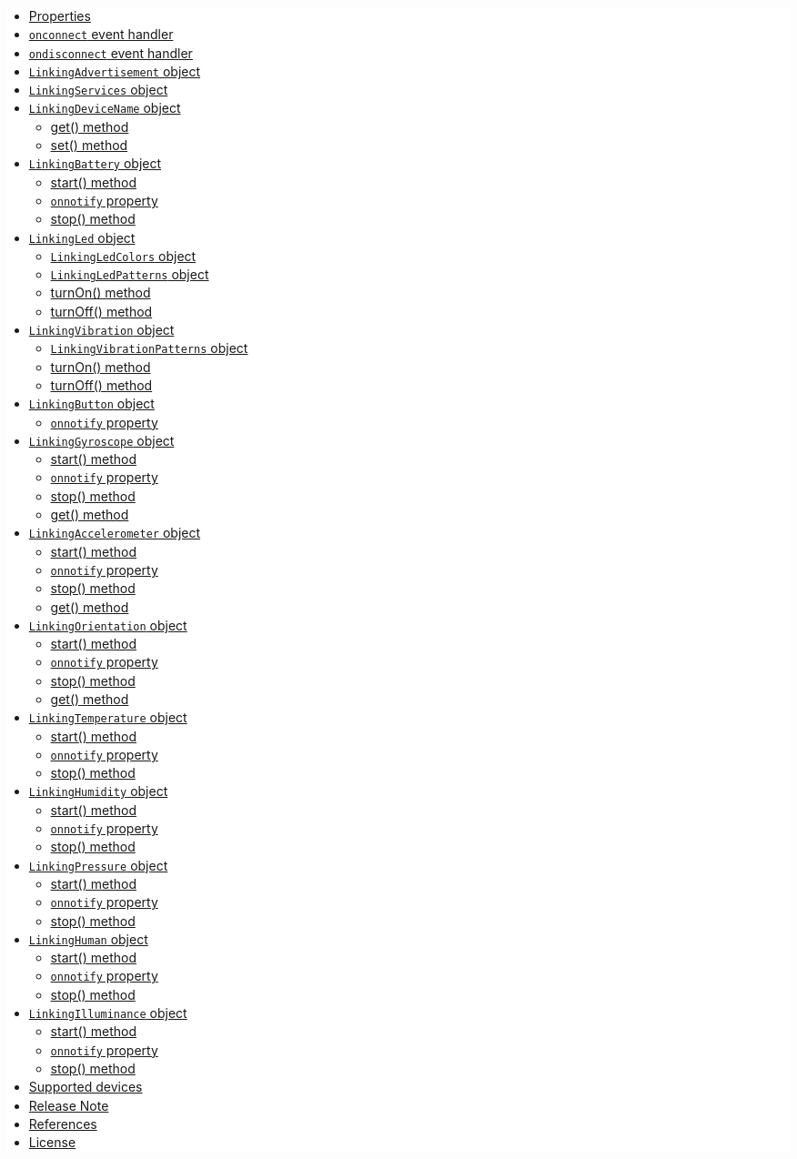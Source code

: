  * [Properties](#LinkingDevice-properties)
  * [`onconnect` event handler](#LinkingDevice-onconnect-event-handler)
  * [`ondisconnect` event handler](#LinkingDevice-ondisconnect-event-handler)
* [`LinkingAdvertisement` object](#LinkingAdvertisement-object)
* [`LinkingServices` object](#LinkingServices-object)
* [`LinkingDeviceName` object](#LinkingDeviceName-object)
  * [get() method](#LinkingDeviceName-get-method)
  * [set() method](#LinkingDeviceName-set-method)
* [`LinkingBattery` object](#LinkingBattery-object)
  * [start() method](#LinkingBattery-start-method)
  * [`onnotify` property](#LinkingBattery-onnotify-property)
  * [stop() method](#LinkingBattery-stop-method)
* [`LinkingLed` object](#LinkingLed-object)
  * [`LinkingLedColors` object](#LinkingLedColors-object)
  * [`LinkingLedPatterns` object](#LinkingLedPatterns-object)
  * [turnOn() method](#LinkingLed-turnOn-method)
  * [turnOff() method](#LinkingLed-turnOff-method)
* [`LinkingVibration` object](#LinkingVibration-object)
  * [`LinkingVibrationPatterns` object](#LinkingVibrationPatterns-object)
  * [turnOn() method](#LinkingVibration-turnOn-method)
  * [turnOff() method](#LinkingVibration-turnOff-method)
* [`LinkingButton` object](#LinkingButton-object)
  * [`onnotify` property](#LinkingButton-onnotify-property)
* [`LinkingGyroscope` object](#LinkingGyroscope-object)
  * [start() method](#LinkingGyroscope-start-method)
  * [`onnotify` property](#LinkingGyroscope-onnotify-property)
  * [stop() method](#LinkingGyroscope-stop-method)
  * [get() method](#LinkingGyroscope-get-method)
* [`LinkingAccelerometer` object](#LinkingAccelerometer-object)
  * [start() method](#LinkingAccelerometer-start-method)
  * [`onnotify` property](#LinkingAccelerometer-onnotify-property)
  * [stop() method](#LinkingAccelerometer-stop-method)
  * [get() method](#LinkingAccelerometer-get-method)
* [`LinkingOrientation` object](#LinkingOrientation-object)
  * [start() method](#LinkingOrientation-start-method)
  * [`onnotify` property](#LinkingOrientation-onnotify-property)
  * [stop() method](#LinkingOrientation-stop-method)
  * [get() method](#LinkingOrientation-get-method)
* [`LinkingTemperature` object](#LinkingTemperature-object)
  * [start() method](#LinkingTemperature-start-method)
  * [`onnotify` property](#LinkingTemperature-onnotify-property)
  * [stop() method](#LinkingTemperature-stop-method)
* [`LinkingHumidity` object](#LinkingHumidity-object)
  * [start() method](#LinkingHumidity-start-method)
  * [`onnotify` property](#LinkingHumidity-onnotify-property)
  * [stop() method](#LinkingHumidity-stop-method)
* [`LinkingPressure` object](#LinkingPressure-object)
  * [start() method](#LinkingPressure-start-method)
  * [`onnotify` property](#LinkingPressure-onnotify-property)
  * [stop() method](#LinkingPressure-stop-method)
* [`LinkingHuman` object](#LinkingHuman-object)
  * [start() method](#LinkingHuman-start-method)
  * [`onnotify` property](#LinkingHuman-onnotify-property)
  * [stop() method](#LinkingHuman-stop-method)
* [`LinkingIlluminance` object](#LinkingIlluminance-object)
  * [start() method](#LinkingIlluminance-start-method)
  * [`onnotify` property](#LinkingIlluminance-onnotify-property)
  * [stop() method](#LinkingIlluminance-stop-method)
* [Supported devices](#Supported-devices)
* [Release Note](#Release-Note)
* [References](#References)
* [License](#License)
